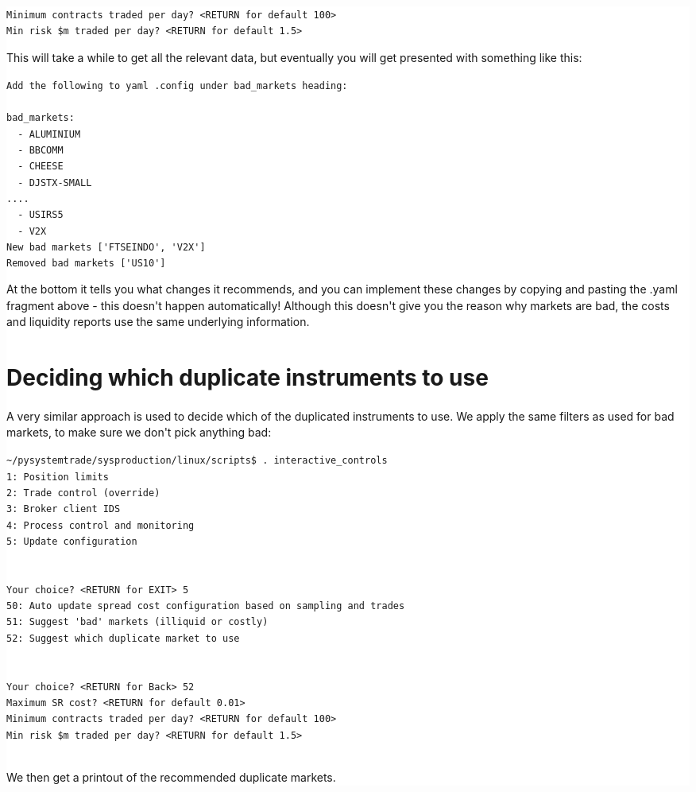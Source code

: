 ```
Minimum contracts traded per day? <RETURN for default 100> 
Min risk $m traded per day? <RETURN for default 1.5> 
```

This will take a while to get all the relevant data, but eventually you will get presented with something like this:

```
Add the following to yaml .config under bad_markets heading:

bad_markets:
  - ALUMINIUM
  - BBCOMM
  - CHEESE
  - DJSTX-SMALL
....
  - USIRS5
  - V2X
New bad markets ['FTSEINDO', 'V2X']
Removed bad markets ['US10']
```

At the bottom it tells you what changes it recommends, and you can implement these changes by copying and pasting the .yaml fragment above - this doesn't happen automatically!
Although this doesn't give you the reason why markets are bad, the costs and liquidity reports use the same underlying information.


# Deciding which duplicate instruments to use

A very similar approach is used to decide which of the duplicated instruments to use. We apply the same filters as used for bad markets, to make sure we don't pick anything bad:

```
~/pysystemtrade/sysproduction/linux/scripts$ . interactive_controls 
1: Position limits
2: Trade control (override)
3: Broker client IDS
4: Process control and monitoring
5: Update configuration


Your choice? <RETURN for EXIT> 5
50: Auto update spread cost configuration based on sampling and trades
51: Suggest 'bad' markets (illiquid or costly)
52: Suggest which duplicate market to use


Your choice? <RETURN for Back> 52
Maximum SR cost? <RETURN for default 0.01> 
Minimum contracts traded per day? <RETURN for default 100> 
Min risk $m traded per day? <RETURN for default 1.5> 


```
We then get a printout of the recommended duplicate markets.
